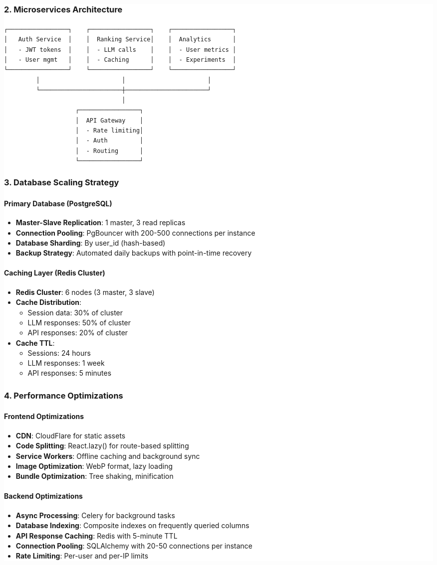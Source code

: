 ### 2. Microservices Architecture
```
┌─────────────────┐    ┌─────────────────┐    ┌─────────────────┐
│   Auth Service  │    │  Ranking Service│    │  Analytics      │
│   - JWT tokens  │    │  - LLM calls    │    │  - User metrics │
│   - User mgmt   │    │  - Caching      │    │  - Experiments  │
└─────────────────┘    └─────────────────┘    └─────────────────┘
         │                       │                       │
         └───────────────────────┼───────────────────────┘
                                 │
                    ┌─────────────────┐
                    │  API Gateway    │
                    │  - Rate limiting│
                    │  - Auth         │
                    │  - Routing      │
                    └─────────────────┘
```

### 3. Database Scaling Strategy

#### Primary Database (PostgreSQL)
- **Master-Slave Replication**: 1 master, 3 read replicas
- **Connection Pooling**: PgBouncer with 200-500 connections per instance
- **Database Sharding**: By user_id (hash-based)
- **Backup Strategy**: Automated daily backups with point-in-time recovery

#### Caching Layer (Redis Cluster)
- **Redis Cluster**: 6 nodes (3 master, 3 slave)
- **Cache Distribution**: 
  - Session data: 30% of cluster
  - LLM responses: 50% of cluster
  - API responses: 20% of cluster
- **Cache TTL**: 
  - Sessions: 24 hours
  - LLM responses: 1 week
  - API responses: 5 minutes

### 4. Performance Optimizations

#### Frontend Optimizations
- **CDN**: CloudFlare for static assets
- **Code Splitting**: React.lazy() for route-based splitting
- **Service Workers**: Offline caching and background sync
- **Image Optimization**: WebP format, lazy loading
- **Bundle Optimization**: Tree shaking, minification

#### Backend Optimizations
- **Async Processing**: Celery for background tasks
- **Database Indexing**: Composite indexes on frequently queried columns
- **API Response Caching**: Redis with 5-minute TTL
- **Connection Pooling**: SQLAlchemy with 20-50 connections per instance
- **Rate Limiting**: Per-user and per-IP limits
